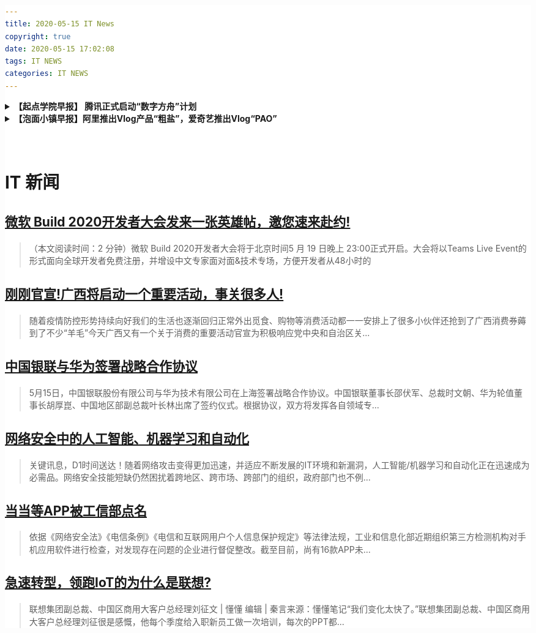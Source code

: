 ```yaml
---
title: 2020-05-15 IT News
copyright: true
date: 2020-05-15 17:02:08
tags: IT NEWS
categories: IT NEWS
---
```

<details><summary><b>【起点学院早报】 腾讯正式启动“数字方舟”计划</b></summary></details>
<details><summary><b>【泡面小镇早报】阿里推出Vlog产品“粗盐”，爱奇艺推出Vlog“PAO”</b></summary></details>

<p>&nbsp;</p>

# IT 新闻 
 ## [微软 Build 2020开发者大会发来一张英雄帖，邀您速来赴约!](http://mp.weixin.qq.com/s?src=11&timestamp=1589533204&ver=2339&signature=VnrdVK3LToEZ7jyMfpFv4ZWo2-5WCf-lC6G1-66s0nr96-LOSJkKzG5UJy-WIIw47CKUrOJ8VqVrYFBJyS6hQp62sYMJC4eOELEN5UAwRuJtLw9NYsb2487sqIOD*SBW&new=1)
 > （本文阅读时间：2 分钟）微软 Build 2020开发者大会将于北京时间5 月 19 日晚上 23:00正式开启。大会将以Teams Live Event的形式面向全球开发者免费注册，并增设中文专家面对面&amp;技术专场，方便开发者从48小时的
 ## [刚刚官宣!广西将启动一个重要活动，事关很多人!](http://mp.weixin.qq.com/s?src=11&timestamp=1589533204&ver=2339&signature=hwmRy6k*SR*WGaz8cW947eGQ6qVBtF74O1tI4GHbMPs8hpuOudm4PUFCyQs1cgFAttDAyAMoqvyv0matn99P-eS1gyh1AM4YeyV1a6ki2jEpUEuAgr6Hva-M4S8kt8oP&new=1)
 > 随着疫情防控形势持续向好我们的生活也逐渐回归正常外出觅食、购物等消费活动都一一安排上了很多小伙伴还抢到了广西消费券薅到了不少“羊毛”今天广西又有一个关于消费的重要活动官宣为积极响应党中央和自治区关...
 ## [中国银联与华为签署战略合作协议](http://mp.weixin.qq.com/s?src=11&timestamp=1589533204&ver=2339&signature=1qm2vIhvl*VdKJxlK7BhyyPGRQQb*o38cpn8udhIzQO3LdzjUWm6lkwHOIKLIU9sdvoTHy*ROINZfo-MI1LoCb7mNek-xazLnyE0mx8vS6XOfc5ZfkMMF6VmjoO2kmSH&new=1)
 > 5月15日，中国银联股份有限公司与华为技术有限公司在上海签署战略合作协议。中国银联董事长邵伏军、总裁时文朝、华为轮值董事长胡厚崑、中国地区部副总裁叶长林出席了签约仪式。根据协议，双方将发挥各自领域专...
 ## [网络安全中的人工智能、机器学习和自动化](http://mp.weixin.qq.com/s?src=11&timestamp=1589533204&ver=2339&signature=z40O8UDsVKjqWsU8*EJKtbKGCJ0TJKz*Fsty*2pwSE*JtON5ol69VW8LE5zV5c2Aqdioza6Z57I1R-6HLDf8o-35kdTI1x0NqkQVF0VbctdQ8HCvDaRPRcIDUT9fHH8C&new=1)
 > 关键讯息，D1时间送达！随着网络攻击变得更加迅速，并适应不断发展的IT环境和新漏洞，人工智能/机器学习和自动化正在迅速成为必需品。网络安全技能短缺仍然困扰着跨地区、跨市场、跨部门的组织，政府部门也不例...
 ## [当当等APP被工信部点名](http://mp.weixin.qq.com/s?src=11&timestamp=1589533204&ver=2339&signature=aBEO95S82QL9BogoDB*mNYx1Nyd25Razb5X8TMzjd1nAj1JGipECQRLZAJq9fuiAqtNNmev*jluipUJA5M9FdrFg-6IR6nc*GAbYzDLLE4kIxUyg-WHXw1jDjFH1*gAb&new=1)
 > 依据《网络安全法》《电信条例》《电信和互联网用户个人信息保护规定》等法律法规，工业和信息化部近期组织第三方检测机构对手机应用软件进行检查，对发现存在问题的企业进行督促整改。截至目前，尚有16款APP未...
 ## [急速转型，领跑IoT的为什么是联想?](http://mp.weixin.qq.com/s?src=11&timestamp=1589533204&ver=2339&signature=4Zo8HRRNjdaYNM2w*oDxj-ke27wigPYNEF-9JbG1wOt5tiRC-906mPF41Hy-9zOivD9lAQlRJwyX-EEW8-a5tZMVFQleIwPI8fk8aX4J-bPIUwazkOy1lPAXZp6iLzHR&new=1)
 > 联想集团副总裁、中国区商用大客户总经理刘征文 | 懂懂  编辑 | 秦言来源：懂懂笔记“我们变化太快了。”联想集团副总裁、中国区商用大客户总经理刘征很是感慨，他每个季度给入职新员工做一次培训，每次的PPT都...